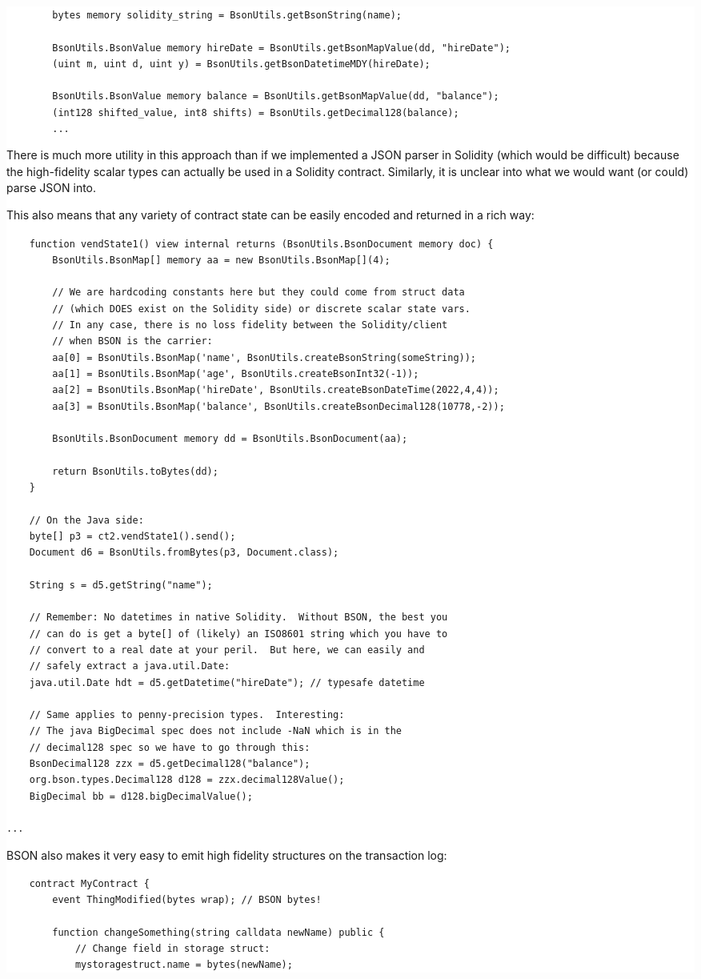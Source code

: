 ```
        bytes memory solidity_string = BsonUtils.getBsonString(name); 

        BsonUtils.BsonValue memory hireDate = BsonUtils.getBsonMapValue(dd, "hireDate");
        (uint m, uint d, uint y) = BsonUtils.getBsonDatetimeMDY(hireDate);
	
        BsonUtils.BsonValue memory balance = BsonUtils.getBsonMapValue(dd, "balance");
        (int128 shifted_value, int8 shifts) = BsonUtils.getDecimal128(balance);
        ...
```
There is much more utility in this approach than if we implemented a JSON parser
in Solidity (which would be difficult) because the high-fidelity scalar types can
actually be used in a Solidity contract.  Similarly, it is unclear into what we would want (or could) parse JSON into.

This also means that any variety of contract state can be easily encoded
and returned in a rich way:
```
    function vendState1() view internal returns (BsonUtils.BsonDocument memory doc) {
        BsonUtils.BsonMap[] memory aa = new BsonUtils.BsonMap[](4);

        // We are hardcoding constants here but they could come from struct data
        // (which DOES exist on the Solidity side) or discrete scalar state vars.
        // In any case, there is no loss fidelity between the Solidity/client
        // when BSON is the carrier:
        aa[0] = BsonUtils.BsonMap('name', BsonUtils.createBsonString(someString));
        aa[1] = BsonUtils.BsonMap('age', BsonUtils.createBsonInt32(-1));
        aa[2] = BsonUtils.BsonMap('hireDate', BsonUtils.createBsonDateTime(2022,4,4));
        aa[3] = BsonUtils.BsonMap('balance', BsonUtils.createBsonDecimal128(10778,-2));

        BsonUtils.BsonDocument memory dd = BsonUtils.BsonDocument(aa);

        return BsonUtils.toBytes(dd);
    }

    // On the Java side:
    byte[] p3 = ct2.vendState1().send();
    Document d6 = BsonUtils.fromBytes(p3, Document.class);

    String s = d5.getString("name");

    // Remember: No datetimes in native Solidity.  Without BSON, the best you
    // can do is get a byte[] of (likely) an ISO8601 string which you have to
    // convert to a real date at your peril.  But here, we can easily and
    // safely extract a java.util.Date:
    java.util.Date hdt = d5.getDatetime("hireDate"); // typesafe datetime

    // Same applies to penny-precision types.  Interesting:
    // The java BigDecimal spec does not include -NaN which is in the 
    // decimal128 spec so we have to go through this:
    BsonDecimal128 zzx = d5.getDecimal128("balance");
    org.bson.types.Decimal128 d128 = zzx.decimal128Value();
    BigDecimal bb = d128.bigDecimalValue();

...    
```
BSON also makes it very easy to emit high fidelity structures on the
transaction log:
```
    contract MyContract {
        event ThingModified(bytes wrap); // BSON bytes!

        function changeSomething(string calldata newName) public {
            // Change field in storage struct:
            mystoragestruct.name = bytes(newName);
```
